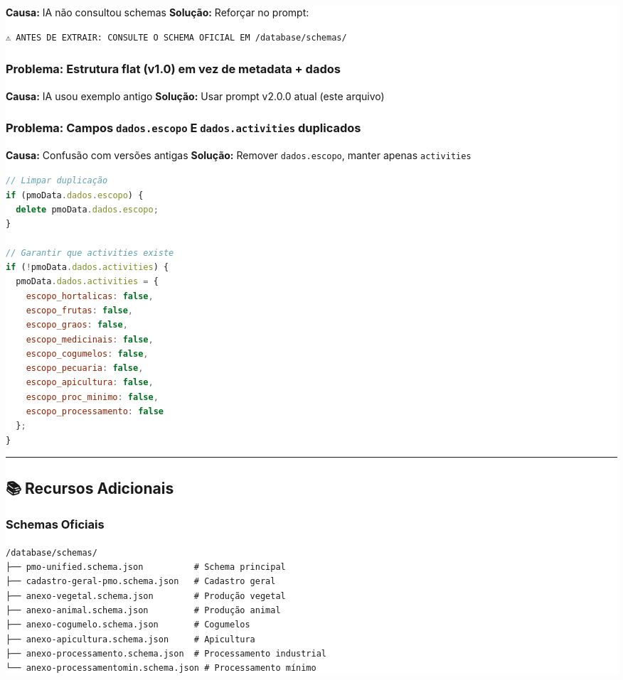 **Causa:** IA não consultou schemas
**Solução:** Reforçar no prompt:
```
⚠️ ANTES DE EXTRAIR: CONSULTE O SCHEMA OFICIAL EM /database/schemas/
```

### Problema: Estrutura flat (v1.0) em vez de metadata + dados

**Causa:** IA usou exemplo antigo
**Solução:** Usar prompt v2.0.0 atual (este arquivo)

### Problema: Campos `dados.escopo` E `dados.activities` duplicados

**Causa:** Confusão com versões antigas
**Solução:** Remover `dados.escopo`, manter apenas `activities`

```javascript
// Limpar duplicação
if (pmoData.dados.escopo) {
  delete pmoData.dados.escopo;
}

// Garantir que activities existe
if (!pmoData.dados.activities) {
  pmoData.dados.activities = {
    escopo_hortalicas: false,
    escopo_frutas: false,
    escopo_graos: false,
    escopo_medicinais: false,
    escopo_cogumelos: false,
    escopo_pecuaria: false,
    escopo_apicultura: false,
    escopo_proc_minimo: false,
    escopo_processamento: false
  };
}
```

---

## 📚 Recursos Adicionais

### Schemas Oficiais
```
/database/schemas/
├── pmo-unified.schema.json          # Schema principal
├── cadastro-geral-pmo.schema.json   # Cadastro geral
├── anexo-vegetal.schema.json        # Produção vegetal
├── anexo-animal.schema.json         # Produção animal
├── anexo-cogumelo.schema.json       # Cogumelos
├── anexo-apicultura.schema.json     # Apicultura
├── anexo-processamento.schema.json  # Processamento industrial
└── anexo-processamentomin.schema.json # Processamento mínimo
```
